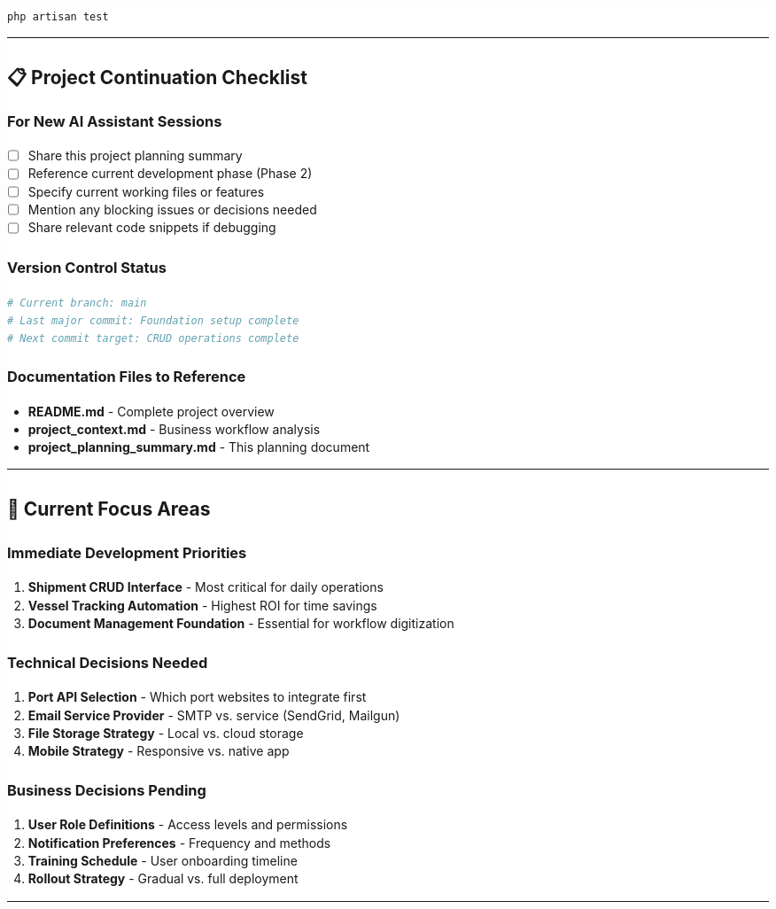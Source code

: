 ```bash
php artisan test
```

---

## 📋 **Project Continuation Checklist**

### **For New AI Assistant Sessions**
- [ ] Share this project planning summary
- [ ] Reference current development phase (Phase 2)
- [ ] Specify current working files or features
- [ ] Mention any blocking issues or decisions needed
- [ ] Share relevant code snippets if debugging

### **Version Control Status**
```bash
# Current branch: main
# Last major commit: Foundation setup complete
# Next commit target: CRUD operations complete
```

### **Documentation Files to Reference**
- **README.md** - Complete project overview
- **project_context.md** - Business workflow analysis
- **project_planning_summary.md** - This planning document

---

## 🎯 **Current Focus Areas**

### **Immediate Development Priorities**
1. **Shipment CRUD Interface** - Most critical for daily operations
2. **Vessel Tracking Automation** - Highest ROI for time savings
3. **Document Management Foundation** - Essential for workflow digitization

### **Technical Decisions Needed**
1. **Port API Selection** - Which port websites to integrate first
2. **Email Service Provider** - SMTP vs. service (SendGrid, Mailgun)
3. **File Storage Strategy** - Local vs. cloud storage
4. **Mobile Strategy** - Responsive vs. native app

### **Business Decisions Pending**
1. **User Role Definitions** - Access levels and permissions
2. **Notification Preferences** - Frequency and methods
3. **Training Schedule** - User onboarding timeline
4. **Rollout Strategy** - Gradual vs. full deployment

---
